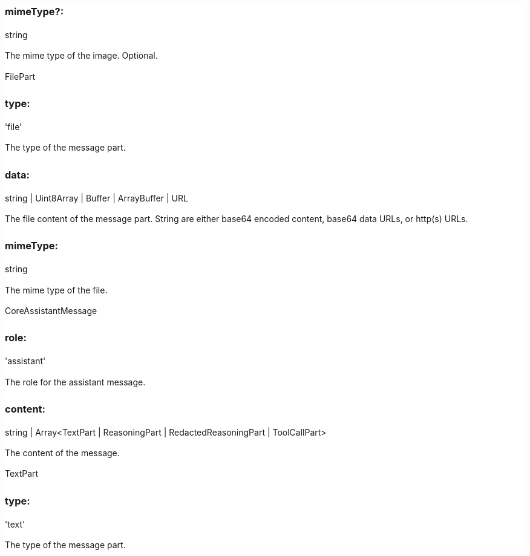 
### mimeType?:


string

The mime type of the image. Optional.

FilePart


### type:


'file'

The type of the message part.


### data:


string | Uint8Array | Buffer | ArrayBuffer | URL

The file content of the message part. String are either base64 encoded content, base64 data URLs, or http(s) URLs.


### mimeType:


string

The mime type of the file.

CoreAssistantMessage


### role:


'assistant'

The role for the assistant message.


### content:


string | Array<TextPart | ReasoningPart | RedactedReasoningPart | ToolCallPart>

The content of the message.

TextPart


### type:


'text'

The type of the message part.
